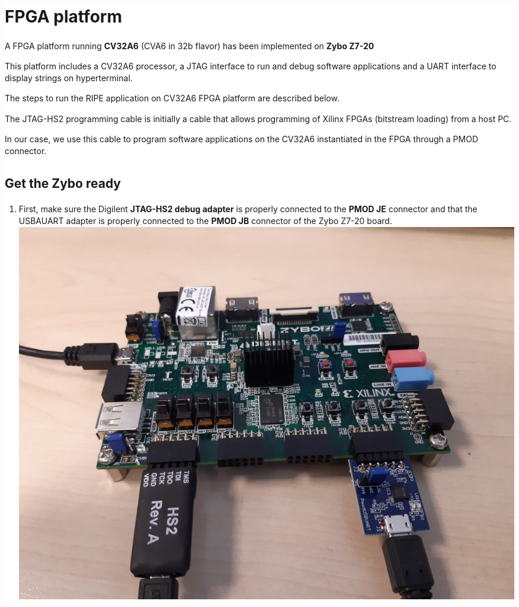 # FPGA platform

A FPGA platform running **CV32A6** (CVA6 in 32b flavor) has been implemented on **Zybo Z7-20**

This platform includes a CV32A6 processor, a JTAG interface to run and debug software applications and a UART interface to display strings on hyperterminal.

The steps to run the RIPE application on CV32A6 FPGA platform are described below.

The JTAG-HS2 programming cable is initially a cable that allows programming of Xilinx FPGAs (bitstream loading) from a host PC.

In our case, we use this cable to program software applications on the CV32A6 instantiated in the FPGA through a PMOD connector.

## Get the Zybo ready

1. First, make sure the Digilent **JTAG-HS2 debug adapter** is properly connected to the **PMOD JE** connector and that the USBAUART adapter is properly connected to the **PMOD JB** connector of the Zybo Z7-20 board.
![alt text](./docs/pictures/20201204_150708.jpg)
